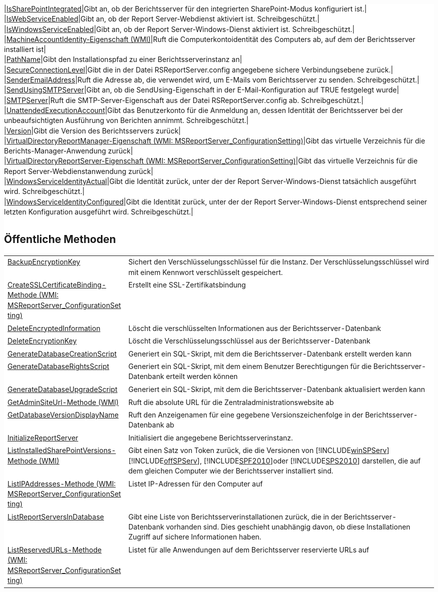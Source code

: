 |[IsSharePointIntegrated](configurationsetting-property-issharepointintegrated.md)|Gibt an, ob der Berichtsserver für den integrierten SharePoint-Modus konfiguriert ist.|  
|[IsWebServiceEnabled](configurationsetting-property-iswebserviceenabled.md)|Gibt an, ob der Report Server-Webdienst aktiviert ist. Schreibgeschützt.|  
|[IsWindowsServiceEnabled](configurationsetting-property-iswindowsserviceenabled.md)|Gibt an, ob der Report Server-Windows-Dienst aktiviert ist. Schreibgeschützt.|  
|[MachineAccountIdentity-Eigenschaft &#40;WMI&#41;](configurationsetting-property-machineaccountidentity.md)|Ruft die Computerkontoidentität des Computers ab, auf dem der Berichtsserver installiert ist|  
|[PathName](configurationsetting-property-pathname.md)|Gibt den Installationspfad zu einer Berichtsserverinstanz an|  
|[SecureConnectionLevel](configurationsetting-property-secureconnectionlevel.md)|Gibt die in der Datei RSReportServer.config angegebene sichere Verbindungsebene zurück.|  
|[SenderEmailAddress](configurationsetting-property-senderemailaddress.md)|Ruft die Adresse ab, die verwendet wird, um E-Mails vom Berichtsserver zu senden. Schreibgeschützt.|  
|[SendUsingSMTPServer](configurationsetting-property-sendusingsmtpserver.md)|Gibt an, ob die SendUsing-Eigenschaft in der E-Mail-Konfiguration auf TRUE festgelegt wurde|  
|[SMTPServer](configurationsetting-property-smtpserver.md)|Ruft die SMTP-Server-Eigenschaft aus der Datei RSReportServer.config ab. Schreibgeschützt.|  
|[UnattendedExecutionAccount](configurationsetting-property-unattendedexecutionaccount.md)|Gibt das Benutzerkonto für die Anmeldung an, dessen Identität der Berichtsserver bei der unbeaufsichtigten Ausführung von Berichten annimmt. Schreibgeschützt.|  
|[Version](configurationsetting-property-version.md)|Gibt die Version des Berichtsservers zurück|  
|[VirtualDirectoryReportManager-Eigenschaft &#40;WMI: MSReportServer_ConfigurationSetting&#41;](configurationsetting-property-virtualdirectoryreportmanager.md)|Gibt das virtuelle Verzeichnis für die Berichts-Manager-Anwendung zurück|  
|[VirtualDirectoryReportServer-Eigenschaft &#40;WMI: MSReportServer_ConfigurationSetting&#41;](configurationsetting-property-virtualdirectoryreportserver.md)|Gibt das virtuelle Verzeichnis für die Report Server-Webdienstanwendung zurück|  
|[WindowsServiceIdentityActual](configurationsetting-property-windowsserviceidentityactual.md)|Gibt die Identität zurück, unter der der Report Server-Windows-Dienst tatsächlich ausgeführt wird. Schreibgeschützt.|  
|[WindowsServiceIdentityConfigured](windowsserviceidentityconfigured-property.md)|Gibt die Identität zurück, unter der der Report Server-Windows-Dienst entsprechend seiner letzten Konfiguration ausgeführt wird. Schreibgeschützt.|  
  
## <a name="public-methods"></a>Öffentliche Methoden  
  
|||  
|-|-|  
|[BackupEncryptionKey](configurationsetting-method-backupencryptionkey.md)|Sichert den Verschlüsselungsschlüssel für die Instanz. Der Verschlüsselungsschlüssel wird mit einem Kennwort verschlüsselt gespeichert.|  
|[CreateSSLCertificateBinding-Methode &#40;WMI: MSReportServer_ConfigurationSetting&#41;](configurationsetting-method-createsslcertificatebinding.md)|Erstellt eine SSL-Zertifikatsbindung|  
|[DeleteEncryptedInformation](configurationsetting-method-deleteencryptedinformation.md)|Löscht die verschlüsselten Informationen aus der Berichtsserver-Datenbank|  
|[DeleteEncryptionKey](configurationsetting-method-deleteencryptionkey.md)|Löscht die Verschlüsselungsschlüssel aus der Berichtsserver-Datenbank|  
|[GenerateDatabaseCreationScript](configurationsetting-method-generatedatabasecreationscript.md)|Generiert ein SQL-Skript, mit dem die Berichtsserver-Datenbank erstellt werden kann|  
|[GenerateDatabaseRightsScript](configurationsetting-method-generatedatabaserightsscript.md)|Generiert ein SQL-Skript, mit dem einem Benutzer Berechtigungen für die Berichtsserver-Datenbank erteilt werden können|  
|[GenerateDatabaseUpgradeScript](configurationsetting-method-generatedatabaseupgradescript.md)|Generiert ein SQL-Skript, mit dem die Berichtsserver-Datenbank aktualisiert werden kann|  
|[GetAdminSiteUrl-Methode &#40;WMI&#41;](configurationsetting-method-getadminsiteurl.md)|Ruft die absolute URL für die Zentraladministrationswebsite ab|  
|[GetDatabaseVersionDisplayName](configurationsetting-method-getdatabaseversiondisplayname.md)|Ruft den Anzeigenamen für eine gegebene Versionszeichenfolge in der Berichtsserver-Datenbank ab|  
|[InitializeReportServer](configurationsetting-method-initializereportserver.md)|Initialisiert die angegebene Berichtsserverinstanz.|  
|[ListInstalledSharePointVersions-Methode &#40;WMI&#41;](configurationsetting-method-listinstalledsharepointversions.md)|Gibt einen Satz von Token zurück, die die Versionen von [!INCLUDE[winSPServ](../../includes/winspserv-md.md)] [!INCLUDE[offSPServ](../../includes/offspserv-md.md)], [!INCLUDE[SPF2010](../../includes/spf2010-md.md)]oder [!INCLUDE[SPS2010](../../includes/sps2010-md.md)] darstellen, die auf dem gleichen Computer wie der Berichtsserver installiert sind.|  
|[ListIPAddresses-Methode &#40;WMI: MSReportServer_ConfigurationSetting&#41;](configurationsetting-method-listipaddresses.md)|Listet IP-Adressen für den Computer auf|  
|[ListReportServersInDatabase](configurationsetting-method-listreportserversindatabase.md)|Gibt eine Liste von Berichtsserverinstallationen zurück, die in der Berichtsserver-Datenbank vorhanden sind. Dies geschieht unabhängig davon, ob diese Installationen Zugriff auf sichere Informationen haben.|  
|[ListReservedURLs-Methode &#40;WMI: MSReportServer_ConfigurationSetting&#41;](configurationsetting-method-listreservedurls.md)|Listet für alle Anwendungen auf dem Berichtsserver reservierte URLs auf|  